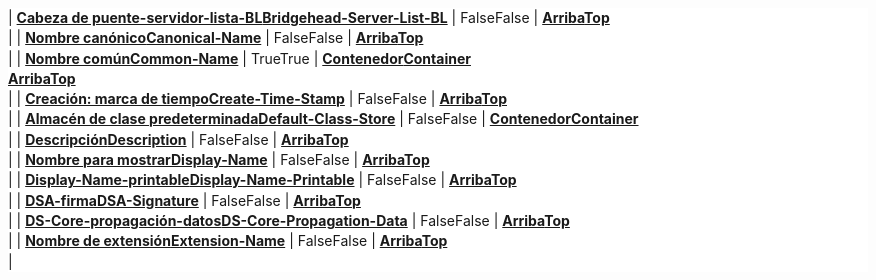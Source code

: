 | [<span data-ttu-id="970ad-453">**Cabeza de puente-servidor-lista-BL**</span><span class="sxs-lookup"><span data-stu-id="970ad-453">**Bridgehead-Server-List-BL**</span></span>](a-bridgeheadserverlistbl.md)               | <span data-ttu-id="970ad-454">False</span><span class="sxs-lookup"><span data-stu-id="970ad-454">False</span></span>     | [<span data-ttu-id="970ad-455">**Arriba**</span><span class="sxs-lookup"><span data-stu-id="970ad-455">**Top**</span></span>](c-top.md)<br/>                                             |
| [<span data-ttu-id="970ad-456">**Nombre canónico**</span><span class="sxs-lookup"><span data-stu-id="970ad-456">**Canonical-Name**</span></span>](a-canonicalname.md)                                   | <span data-ttu-id="970ad-457">False</span><span class="sxs-lookup"><span data-stu-id="970ad-457">False</span></span>     | [<span data-ttu-id="970ad-458">**Arriba**</span><span class="sxs-lookup"><span data-stu-id="970ad-458">**Top**</span></span>](c-top.md)<br/>                                             |
| [<span data-ttu-id="970ad-459">**Nombre común**</span><span class="sxs-lookup"><span data-stu-id="970ad-459">**Common-Name**</span></span>](a-cn.md)                                                 | <span data-ttu-id="970ad-460">True</span><span class="sxs-lookup"><span data-stu-id="970ad-460">True</span></span>      | [<span data-ttu-id="970ad-461">**Contenedor**</span><span class="sxs-lookup"><span data-stu-id="970ad-461">**Container**</span></span>](c-container.md)<br/> [<span data-ttu-id="970ad-462">**Arriba**</span><span class="sxs-lookup"><span data-stu-id="970ad-462">**Top**</span></span>](c-top.md)<br/> |
| [<span data-ttu-id="970ad-463">**Creación: marca de tiempo**</span><span class="sxs-lookup"><span data-stu-id="970ad-463">**Create-Time-Stamp**</span></span>](a-createtimestamp.md)                              | <span data-ttu-id="970ad-464">False</span><span class="sxs-lookup"><span data-stu-id="970ad-464">False</span></span>     | [<span data-ttu-id="970ad-465">**Arriba**</span><span class="sxs-lookup"><span data-stu-id="970ad-465">**Top**</span></span>](c-top.md)<br/>                                             |
| [<span data-ttu-id="970ad-466">**Almacén de clase predeterminada**</span><span class="sxs-lookup"><span data-stu-id="970ad-466">**Default-Class-Store**</span></span>](a-defaultclassstore.md)                          | <span data-ttu-id="970ad-467">False</span><span class="sxs-lookup"><span data-stu-id="970ad-467">False</span></span>     | [<span data-ttu-id="970ad-468">**Contenedor**</span><span class="sxs-lookup"><span data-stu-id="970ad-468">**Container**</span></span>](c-container.md)<br/>                                 |
| [<span data-ttu-id="970ad-469">**Descripción**</span><span class="sxs-lookup"><span data-stu-id="970ad-469">**Description**</span></span>](a-description.md)                                        | <span data-ttu-id="970ad-470">False</span><span class="sxs-lookup"><span data-stu-id="970ad-470">False</span></span>     | [<span data-ttu-id="970ad-471">**Arriba**</span><span class="sxs-lookup"><span data-stu-id="970ad-471">**Top**</span></span>](c-top.md)<br/>                                             |
| [<span data-ttu-id="970ad-472">**Nombre para mostrar**</span><span class="sxs-lookup"><span data-stu-id="970ad-472">**Display-Name**</span></span>](a-displayname.md)                                       | <span data-ttu-id="970ad-473">False</span><span class="sxs-lookup"><span data-stu-id="970ad-473">False</span></span>     | [<span data-ttu-id="970ad-474">**Arriba**</span><span class="sxs-lookup"><span data-stu-id="970ad-474">**Top**</span></span>](c-top.md)<br/>                                             |
| [<span data-ttu-id="970ad-475">**Display-Name-printable**</span><span class="sxs-lookup"><span data-stu-id="970ad-475">**Display-Name-Printable**</span></span>](a-displaynameprintable.md)                    | <span data-ttu-id="970ad-476">False</span><span class="sxs-lookup"><span data-stu-id="970ad-476">False</span></span>     | [<span data-ttu-id="970ad-477">**Arriba**</span><span class="sxs-lookup"><span data-stu-id="970ad-477">**Top**</span></span>](c-top.md)<br/>                                             |
| [<span data-ttu-id="970ad-478">**DSA-firma**</span><span class="sxs-lookup"><span data-stu-id="970ad-478">**DSA-Signature**</span></span>](a-dsasignature.md)                                     | <span data-ttu-id="970ad-479">False</span><span class="sxs-lookup"><span data-stu-id="970ad-479">False</span></span>     | [<span data-ttu-id="970ad-480">**Arriba**</span><span class="sxs-lookup"><span data-stu-id="970ad-480">**Top**</span></span>](c-top.md)<br/>                                             |
| [<span data-ttu-id="970ad-481">**DS-Core-propagación-datos**</span><span class="sxs-lookup"><span data-stu-id="970ad-481">**DS-Core-Propagation-Data**</span></span>](a-dscorepropagationdata.md)                 | <span data-ttu-id="970ad-482">False</span><span class="sxs-lookup"><span data-stu-id="970ad-482">False</span></span>     | [<span data-ttu-id="970ad-483">**Arriba**</span><span class="sxs-lookup"><span data-stu-id="970ad-483">**Top**</span></span>](c-top.md)<br/>                                             |
| [<span data-ttu-id="970ad-484">**Nombre de extensión**</span><span class="sxs-lookup"><span data-stu-id="970ad-484">**Extension-Name**</span></span>](a-extensionname.md)                                   | <span data-ttu-id="970ad-485">False</span><span class="sxs-lookup"><span data-stu-id="970ad-485">False</span></span>     | [<span data-ttu-id="970ad-486">**Arriba**</span><span class="sxs-lookup"><span data-stu-id="970ad-486">**Top**</span></span>](c-top.md)<br/>                                             |
